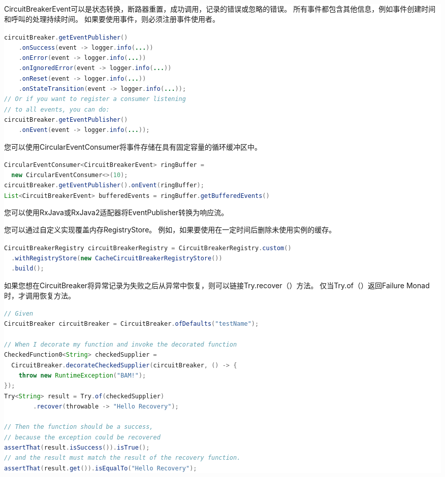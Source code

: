 CircuitBreakerEvent可以是状态转换，断路器重置，成功调用，记录的错误或忽略的错误。 所有事件都包含其他信息，例如事件创建时间和呼叫的处理持续时间。 如果要使用事件，则必须注册事件使用者。

```java
circuitBreaker.getEventPublisher()
    .onSuccess(event -> logger.info(...))
    .onError(event -> logger.info(...))
    .onIgnoredError(event -> logger.info(...))
    .onReset(event -> logger.info(...))
    .onStateTransition(event -> logger.info(...));
// Or if you want to register a consumer listening
// to all events, you can do:
circuitBreaker.getEventPublisher()
    .onEvent(event -> logger.info(...));
```

您可以使用CircularEventConsumer将事件存储在具有固定容量的循环缓冲区中。

```java
CircularEventConsumer<CircuitBreakerEvent> ringBuffer = 
  new CircularEventConsumer<>(10);
circuitBreaker.getEventPublisher().onEvent(ringBuffer);
List<CircuitBreakerEvent> bufferedEvents = ringBuffer.getBufferedEvents()
```

您可以使用RxJava或RxJava2适配器将EventPublisher转换为响应流。

您可以通过自定义实现覆盖内存RegistryStore。 例如，如果要使用在一定时间后删除未使用实例的缓存。

```java
CircuitBreakerRegistry circuitBreakerRegistry = CircuitBreakerRegistry.custom()
  .withRegistryStore(new CacheCircuitBreakerRegistryStore())
  .build();
```

如果您想在CircuitBreaker将异常记录为失败之后从异常中恢复，则可以链接Try.recover（）方法。 仅当Try.of（）返回Failure <Throwable> Monad时，才调用恢复方法。

```java
// Given
CircuitBreaker circuitBreaker = CircuitBreaker.ofDefaults("testName");

// When I decorate my function and invoke the decorated function
CheckedFunction0<String> checkedSupplier =
  CircuitBreaker.decorateCheckedSupplier(circuitBreaker, () -> {
    throw new RuntimeException("BAM!");
});
Try<String> result = Try.of(checkedSupplier)
        .recover(throwable -> "Hello Recovery");

// Then the function should be a success, 
// because the exception could be recovered
assertThat(result.isSuccess()).isTrue();
// and the result must match the result of the recovery function.
assertThat(result.get()).isEqualTo("Hello Recovery");
```
